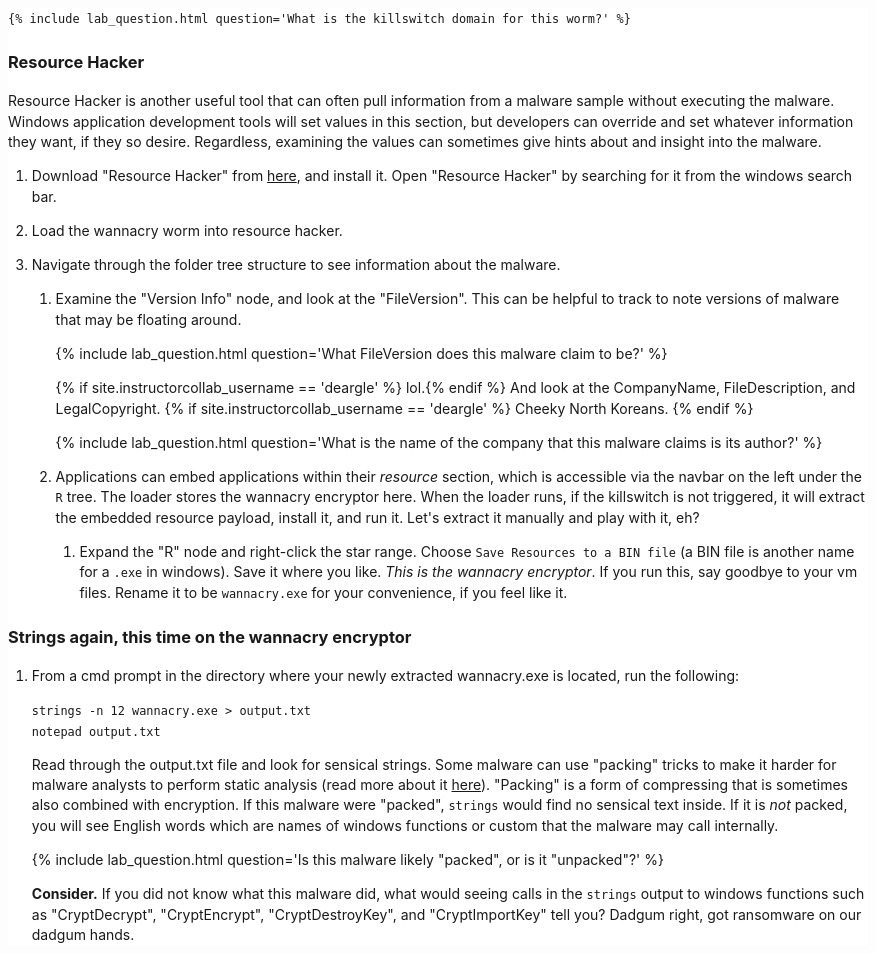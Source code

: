     {% include lab_question.html question='What is the killswitch domain for this worm?' %}

   
### Resource Hacker

Resource Hacker is another useful tool that can often pull information from a malware sample without executing the malware. Windows application development tools will set values in this section, 
but developers can override and set whatever information they want, if they so desire. Regardless, examining the values can sometimes give hints about and insight into the malware. 

1.  Download "Resource Hacker" from [here](http://www.angusj.com/resourcehacker/#download), and install it. Open "Resource Hacker" by searching for it from the windows search bar.
1.  Load the wannacry worm into resource hacker.
1.  Navigate through the folder tree structure to see information about the malware. 

    1.  Examine the "Version Info" node, and look at the "FileVersion". This can be helpful to track to note versions of malware that may be floating around.
    
        {% include lab_question.html question='What FileVersion does this malware claim to be?' %}
        
         {% if site.instructorcollab_username == 'deargle' %}
         lol.{% endif %} And look at the CompanyName, FileDescription, and LegalCopyright.  {% if site.instructorcollab_username == 'deargle' %} Cheeky North Koreans. {% endif %}
        
        {% include lab_question.html question='What is the name of the company that this malware claims is its author?' %}

    1.  Applications can embed applications within their _resource_ section, which is accessible via
        the navbar on the left under the `R` tree. The loader stores the wannacry encryptor here. When the loader runs, if the killswitch is not triggered, it
        will extract the embedded resource payload, install it, and run it. Let's extract it manually and play with it, eh?
    
        1.  Expand the "R" node and right-click the star range. Choose `Save Resources to a BIN file` (a BIN file is another name for a `.exe` in windows). Save it
            where you like. _This is the wannacry encryptor_. <span class='label label-danger'>If you run this, say goodbye to your vm files.</span> Rename it to be `wannacry.exe` for your convenience, if you
            feel like it.
    
### Strings again, this time on the wannacry encryptor 

1.  From a cmd prompt in the directory where your newly extracted wannacry.exe is located, run the following:
        
        strings -n 12 wannacry.exe > output.txt
        notepad output.txt
        
    Read through the output.txt file and look for sensical strings. Some malware can use "packing" tricks to make it harder for malware analysts to perform static analysis (read more about it [here](https://securingtomorrow.mcafee.com/business/malware-packers-use-tricks-avoid-analysis-detection/)). "Packing" is a form of compressing that is sometimes also combined with encryption. If this malware
    were "packed", `strings` would find no sensical text inside. If it is _not_ packed, you will see English words which are names of windows functions or custom that the malware may call internally.
    
    {% include lab_question.html question='Is this malware likely "packed", or is it "unpacked"?' %}
    
    <div class='alert alert-info'><strong>Consider.</strong> If you did not know what this malware did, what would seeing calls in the <code>strings</code> output to windows functions such as 
    "CryptDecrypt", "CryptEncrypt", "CryptDestroyKey", and "CryptImportKey" tell you? Dadgum right, got ransomware on our dadgum hands.</div>
    